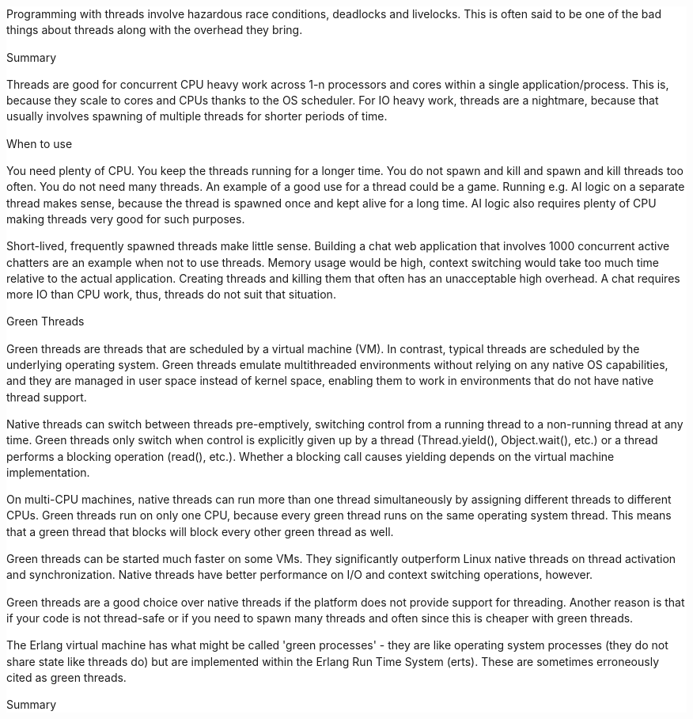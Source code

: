 Programming with threads involve hazardous race conditions, deadlocks and livelocks. This is often said to be one of the bad things about threads along with the overhead they bring.

Summary

Threads are good for concurrent CPU heavy work across 1-n processors and cores within a single application/process. This is, because they scale to cores and CPUs thanks to the OS scheduler. For IO heavy work, threads are a nightmare, because that usually involves spawning of multiple threads for shorter periods of time.

When to use

You need plenty of CPU.
You keep the threads running for a longer time.
You do not spawn and kill and spawn and kill threads too often.
You do not need many threads.
An example of a good use for a thread could be a game. Running e.g. AI logic on a separate thread makes sense, because the thread is spawned once and kept alive for a long time. AI logic also requires plenty of CPU making threads very good for such purposes.

Short-lived, frequently spawned threads make little sense. Building a chat web application that involves 1000 concurrent active chatters are an example when not to use threads. Memory usage would be high, context switching would take too much time relative to the actual application. Creating threads and killing them that often has an unacceptable high overhead. A chat requires more IO than CPU work, thus, threads do not suit that situation.


Green Threads

Green threads are threads that are scheduled by a virtual machine (VM). In contrast, typical threads are scheduled by the underlying operating system. Green threads emulate multithreaded environments without relying on any native OS capabilities, and they are managed in user space instead of kernel space, enabling them to work in environments that do not have native thread support.

Native threads can switch between threads pre-emptively, switching control from a running thread to a non-running thread at any time. Green threads only switch when control is explicitly given up by a thread (Thread.yield(), Object.wait(), etc.) or a thread performs a blocking operation (read(), etc.). Whether a blocking call causes yielding depends on the virtual machine implementation.

On multi-CPU machines, native threads can run more than one thread simultaneously by assigning different threads to different CPUs. Green threads run on only one CPU, because every green thread runs on the same operating system thread. This means that a green thread that blocks will block every other green thread as well.

Green threads can be started much faster on some VMs. They significantly outperform Linux native threads on thread activation and synchronization. Native threads have better performance on I/O and context switching operations, however.

Green threads are a good choice over native threads if the platform does not provide support for threading. Another reason is that if your code is not thread-safe or if you need to spawn many threads and often since this is cheaper with green threads.

The Erlang virtual machine has what might be called 'green processes' - they are like operating system processes (they do not share state like threads do) but are implemented within the Erlang Run Time System (erts). These are sometimes erroneously cited as green threads.

Summary
